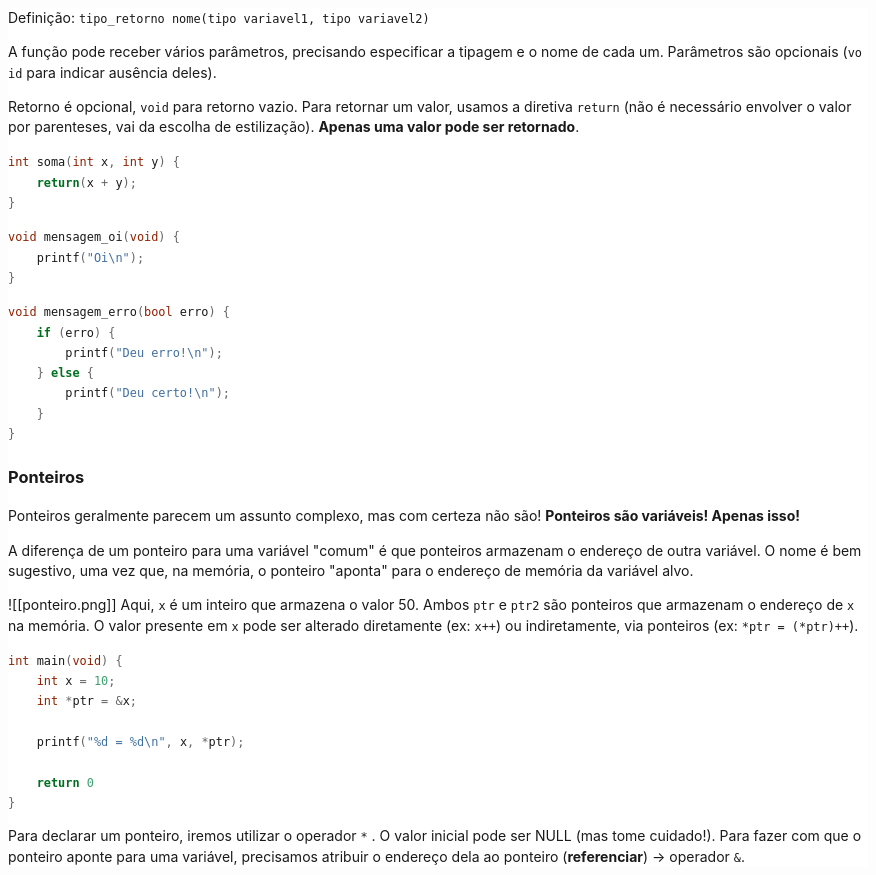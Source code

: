 Definição: `tipo_retorno nome(tipo variavel1, tipo variavel2)`

A função pode receber vários parâmetros, precisando especificar a tipagem e o nome de cada um. Parâmetros são opcionais (`void` para indicar ausência deles).

Retorno é opcional, `void` para retorno vazio. Para retornar um valor, usamos a diretiva `return` (não é necessário envolver o valor por parenteses, vai da escolha de estilização).
**Apenas uma valor pode ser retornado**.

```c
int soma(int x, int y) {
	return(x + y);
}
```

```c
void mensagem_oi(void) {
	printf("Oi\n");
}
```

```c
void mensagem_erro(bool erro) {
	if (erro) {
		printf("Deu erro!\n");
	} else {
		printf("Deu certo!\n");
	}
}
```

### Ponteiros
Ponteiros geralmente parecem um assunto complexo, mas com certeza não são!
**Ponteiros são variáveis! Apenas isso!**

A diferença de um ponteiro para uma variável "comum" é que ponteiros armazenam o endereço de outra variável.
O nome é bem sugestivo, uma vez que, na memória, o ponteiro "aponta" para o endereço de memória da variável alvo.

![[ponteiro.png]]
Aqui, `x` é um inteiro que armazena o valor 50.
Ambos `ptr` e `ptr2` são ponteiros que armazenam o endereço de `x` na memória.
O valor presente em `x` pode ser alterado diretamente (ex: `x++`) ou indiretamente, via ponteiros (ex: `*ptr = (*ptr)++`).

```c
int main(void) {
	int x = 10;
	int *ptr = &x;

	printf("%d = %d\n", x, *ptr);

	return 0
}
```
Para declarar um ponteiro, iremos utilizar o operador `*` . O valor inicial pode ser NULL (mas tome cuidado!).
Para fazer com que o ponteiro aponte para uma variável, precisamos atribuir o endereço dela ao ponteiro (**referenciar**) -> operador `&`. 
